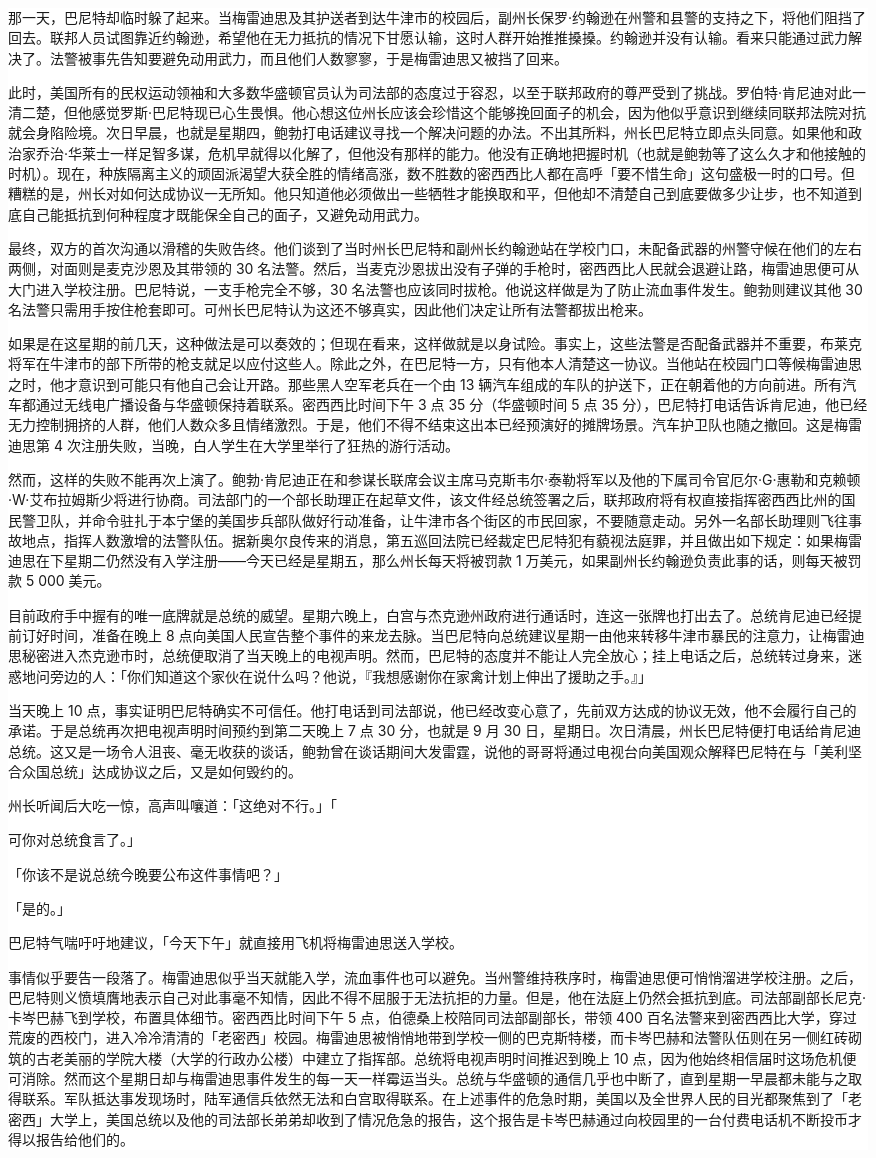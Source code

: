 

那一天，巴尼特却临时躲了起来。当梅雷迪思及其护送者到达牛津市的校园后，副州长保罗·约翰逊在州警和县警的支持之下，将他们阻挡了回去。联邦人员试图靠近约翰逊，希望他在无力抵抗的情况下甘愿认输，这时人群开始推推搡搡。约翰逊并没有认输。看来只能通过武力解决了。法警被事先告知要避免动用武力，而且他们人数寥寥，于是梅雷迪思又被挡了回来。



此时，美国所有的民权运动领袖和大多数华盛顿官员认为司法部的态度过于容忍，以至于联邦政府的尊严受到了挑战。罗伯特·肯尼迪对此一清二楚，但他感觉罗斯·巴尼特现已心生畏惧。他心想这位州长应该会珍惜这个能够挽回面子的机会，因为他似乎意识到继续同联邦法院对抗就会身陷险境。次日早晨，也就是星期四，鲍勃打电话建议寻找一个解决问题的办法。不出其所料，州长巴尼特立即点头同意。如果他和政治家乔治·华莱士一样足智多谋，危机早就得以化解了，但他没有那样的能力。他没有正确地把握时机（也就是鲍勃等了这么久才和他接触的时机）。现在，种族隔离主义的顽固派渴望大获全胜的情绪高涨，数不胜数的密西西比人都在高呼「要不惜生命」这句盛极一时的口号。但糟糕的是，州长对如何达成协议一无所知。他只知道他必须做出一些牺牲才能换取和平，但他却不清楚自己到底要做多少让步，也不知道到底自己能抵抗到何种程度才既能保全自己的面子，又避免动用武力。



最终，双方的首次沟通以滑稽的失败告终。他们谈到了当时州长巴尼特和副州长约翰逊站在学校门口，未配备武器的州警守候在他们的左右两侧，对面则是麦克沙恩及其带领的 30 名法警。然后，当麦克沙恩拔出没有子弹的手枪时，密西西比人民就会退避让路，梅雷迪思便可从大门进入学校注册。巴尼特说，一支手枪完全不够，30 名法警也应该同时拔枪。他说这样做是为了防止流血事件发生。鲍勃则建议其他 30 名法警只需用手按住枪套即可。可州长巴尼特认为这还不够真实，因此他们决定让所有法警都拔出枪来。



如果是在这星期的前几天，这种做法是可以奏效的；但现在看来，这样做就是以身试险。事实上，这些法警是否配备武器并不重要，布莱克将军在牛津市的部下所带的枪支就足以应付这些人。除此之外，在巴尼特一方，只有他本人清楚这一协议。当他站在校园门口等候梅雷迪思之时，他才意识到可能只有他自己会让开路。那些黑人空军老兵在一个由 13 辆汽车组成的车队的护送下，正在朝着他的方向前进。所有汽车都通过无线电广播设备与华盛顿保持着联系。密西西比时间下午 3 点 35 分（华盛顿时间 5 点 35 分），巴尼特打电话告诉肯尼迪，他已经无力控制拥挤的人群，他们人数众多且情绪激烈。于是，他们不得不结束这出本已经预演好的摊牌场景。汽车护卫队也随之撤回。这是梅雷迪思第 4 次注册失败，当晚，白人学生在大学里举行了狂热的游行活动。



然而，这样的失败不能再次上演了。鲍勃·肯尼迪正在和参谋长联席会议主席马克斯韦尔·泰勒将军以及他的下属司令官厄尔·G·惠勒和克赖顿·W·艾布拉姆斯少将进行协商。司法部门的一个部长助理正在起草文件，该文件经总统签署之后，联邦政府将有权直接指挥密西西比州的国民警卫队，并命令驻扎于本宁堡的美国步兵部队做好行动准备，让牛津市各个街区的市民回家，不要随意走动。另外一名部长助理则飞往事故地点，指挥人数激增的法警队伍。据新奥尔良传来的消息，第五巡回法院已经裁定巴尼特犯有藐视法庭罪，并且做出如下规定：如果梅雷迪思在下星期二仍然没有入学注册——今天已经是星期五，那么州长每天将被罚款 1 万美元，如果副州长约翰逊负责此事的话，则每天被罚款 5 000 美元。



目前政府手中握有的唯一底牌就是总统的威望。星期六晚上，白宫与杰克逊州政府进行通话时，连这一张牌也打出去了。总统肯尼迪已经提前订好时间，准备在晚上 8 点向美国人民宣告整个事件的来龙去脉。当巴尼特向总统建议星期一由他来转移牛津市暴民的注意力，让梅雷迪思秘密进入杰克逊市时，总统便取消了当天晚上的电视声明。然而，巴尼特的态度并不能让人完全放心；挂上电话之后，总统转过身来，迷惑地问旁边的人：「你们知道这个家伙在说什么吗？他说，『我想感谢你在家禽计划上伸出了援助之手。』」



当天晚上 10 点，事实证明巴尼特确实不可信任。他打电话到司法部说，他已经改变心意了，先前双方达成的协议无效，他不会履行自己的承诺。于是总统再次把电视声明时间预约到第二天晚上 7 点 30 分，也就是 9 月 30 日，星期日。次日清晨，州长巴尼特便打电话给肯尼迪总统。这又是一场令人沮丧、毫无收获的谈话，鲍勃曾在谈话期间大发雷霆，说他的哥哥将通过电视台向美国观众解释巴尼特在与「美利坚合众国总统」达成协议之后，又是如何毁约的。



州长听闻后大吃一惊，高声叫嚷道：「这绝对不行。」「



可你对总统食言了。」



「你该不是说总统今晚要公布这件事情吧？」



「是的。」



巴尼特气喘吁吁地建议，「今天下午」就直接用飞机将梅雷迪思送入学校。



事情似乎要告一段落了。梅雷迪思似乎当天就能入学，流血事件也可以避免。当州警维持秩序时，梅雷迪思便可悄悄溜进学校注册。之后，巴尼特则义愤填膺地表示自己对此事毫不知情，因此不得不屈服于无法抗拒的力量。但是，他在法庭上仍然会抵抗到底。司法部副部长尼克·卡岑巴赫飞到学校，布置具体细节。密西西比时间下午 5 点，伯德桑上校陪同司法部副部长，带领 400 百名法警来到密西西比大学，穿过荒废的西校门，进入冷冷清清的「老密西」校园。梅雷迪思被悄悄地带到学校一侧的巴克斯特楼，而卡岑巴赫和法警队伍则在另一侧红砖砌筑的古老美丽的学院大楼（大学的行政办公楼）中建立了指挥部。总统将电视声明时间推迟到晚上 10 点，因为他始终相信届时这场危机便可消除。然而这个星期日却与梅雷迪思事件发生的每一天一样霉运当头。总统与华盛顿的通信几乎也中断了，直到星期一早晨都未能与之取得联系。军队抵达事发现场时，陆军通信兵依然无法和白宫取得联系。在上述事件的危急时期，美国以及全世界人民的目光都聚焦到了「老密西」大学上，美国总统以及他的司法部长弟弟却收到了情况危急的报告，这个报告是卡岑巴赫通过向校园里的一台付费电话机不断投币才得以报告给他们的。
